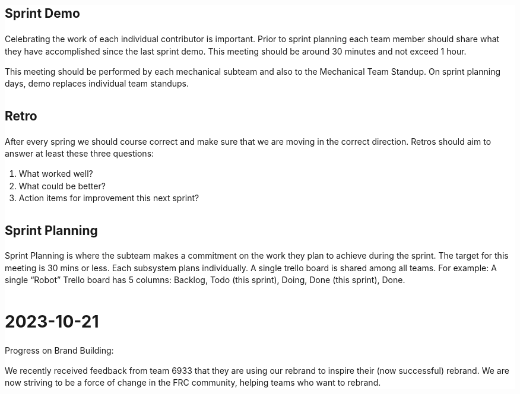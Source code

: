 ## Sprint Demo

Celebrating the work of each individual contributor is important. Prior to sprint planning each team member should share what they have accomplished since the last sprint demo. This meeting should be around 30 minutes and not exceed 1 hour.



This meeting should be performed by each mechanical subteam and also to the Mechanical Team Standup. On sprint planning days, demo replaces individual team standups.



## Retro

After every spring we should course correct and make sure that we are moving in the correct direction. Retros should aim to answer at least these three questions: 

1. What worked well?
2. What could be better?
3. Action items for improvement this next sprint?



## Sprint Planning

Sprint Planning is where the subteam makes a commitment on the work they plan to achieve during the sprint. The target for this meeting is 30 mins or less. Each subsystem plans individually. A single trello board is shared among all teams. For example: A single “Robot” Trello board has 5 columns: Backlog, Todo (this sprint), Doing, Done (this sprint), Done.



# 2023-10-21



Progress on Brand Building:

We recently received feedback from team 6933 that they are using our rebrand to inspire their (now successful) rebrand. We are now striving to be a force of change in the FRC community, helping teams who want to rebrand.